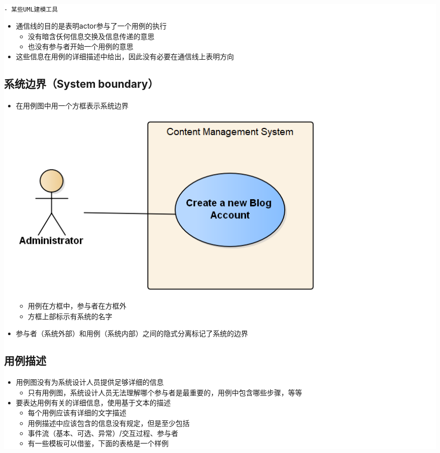     - 某些UML建模工具
  - 通信线的目的是表明actor参与了一个用例的执行
    - 没有暗含仸何信息交换及信息传递的意思
    - 也没有参与者开始一个用例的意思
  - 这些信息在用例的详细描述中给出，因此没有必要在通信线上表明方向


## 系统边界（System boundary）
- 在用例图中用一个方框表示系统边界

  ![20220924193457](image/UML/20220924193457.png)
  - 用例在方框中，参与者在方框外
  - 方框上部标示有系统的名字
- 参与者（系统外部）和用例（系统内部）之间的隐式分离标记了系统的边界


## 用例描述
- 用例图没有为系统设计人员提供足够详细的信息
  - 只有用例图，系统设计人员无法理解哪个参与者是最重要的，用例中包含哪些步骤，等等
- 要表达用例有关的详细信息，使用基于文本的描述
  - 每个用例应该有详细的文字描述
  - 用例描述中应该包含的信息没有规定，但是至少包括
  - 事件流（基本、可选、异常）/交互过程、参与者
  - 有一些模板可以借鉴，下面的表格是一个样例
